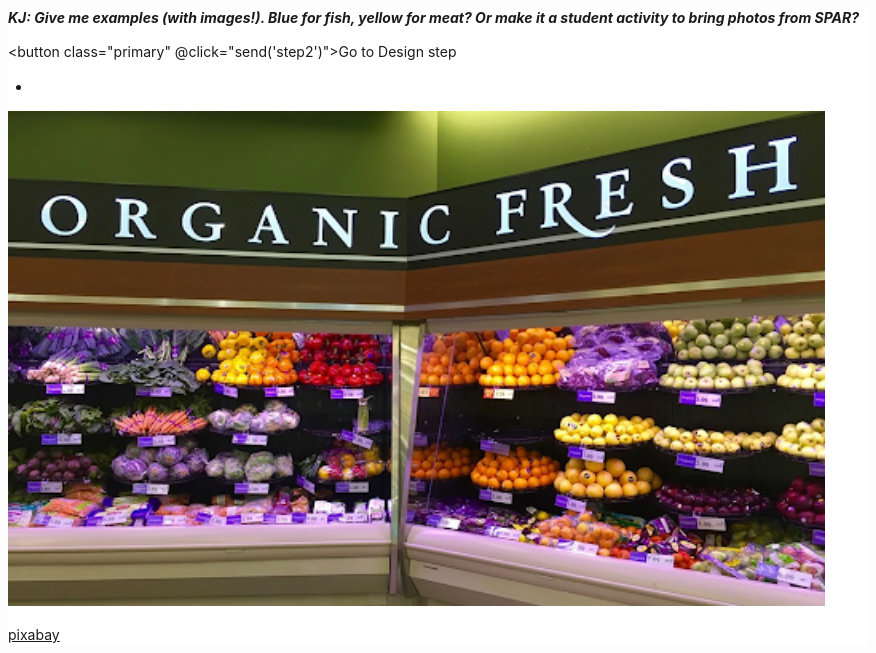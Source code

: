 ***KJ: Give me examples (with images!). Blue for fish, yellow for meat? Or make it a student activity to bring photos from SPAR?***

<button class="primary" @click="send('step2')">Go to Design step</button>


-

<img src="./imgs/cap1_7.png" style="width:95%; max-height:90%"/>

<a href="https://pixabay.com/it/photos/organici-alimenti-biologici-cibo-1341558/">pixabay</a>
</p>